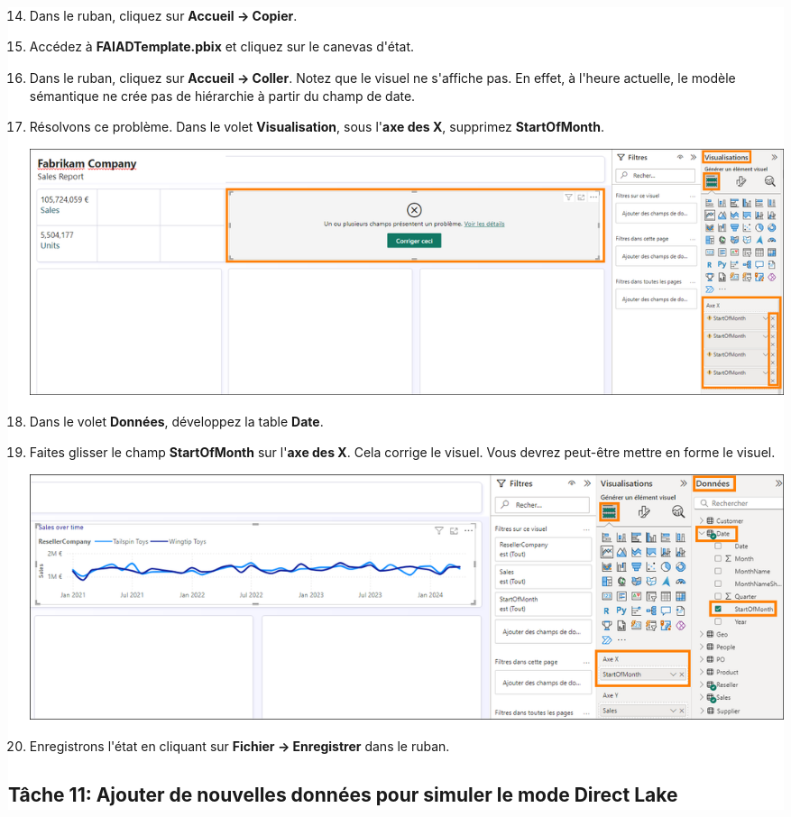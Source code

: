 14. Dans le ruban, cliquez sur **Accueil -> Copier**.

15. Accédez à **FAIADTemplate.pbix** et cliquez sur le canevas d'état.

16. Dans le ruban, cliquez sur **Accueil -> Coller**. Notez que le
    visuel ne s'affiche pas. En effet, à l'heure actuelle, le modèle
    sémantique ne crée pas de hiérarchie à partir du champ de date.

17. Résolvons ce problème. Dans le volet **Visualisation**, sous l'**axe
    des X**, supprimez **StartOfMonth**.

    ![](../media/lab-07/image43.png)

18. Dans le volet **Données**, développez la table **Date**.

19. Faites glisser le champ **StartOfMonth** sur l'**axe des X**. Cela
    corrige le visuel. Vous devrez peut-être mettre en forme le visuel.

    ![](../media/lab-07/image44.png)

20. Enregistrons l'état en cliquant sur **Fichier -> Enregistrer** dans
    le ruban.

## Tâche 11: Ajouter de nouvelles données pour simuler le mode Direct Lake
